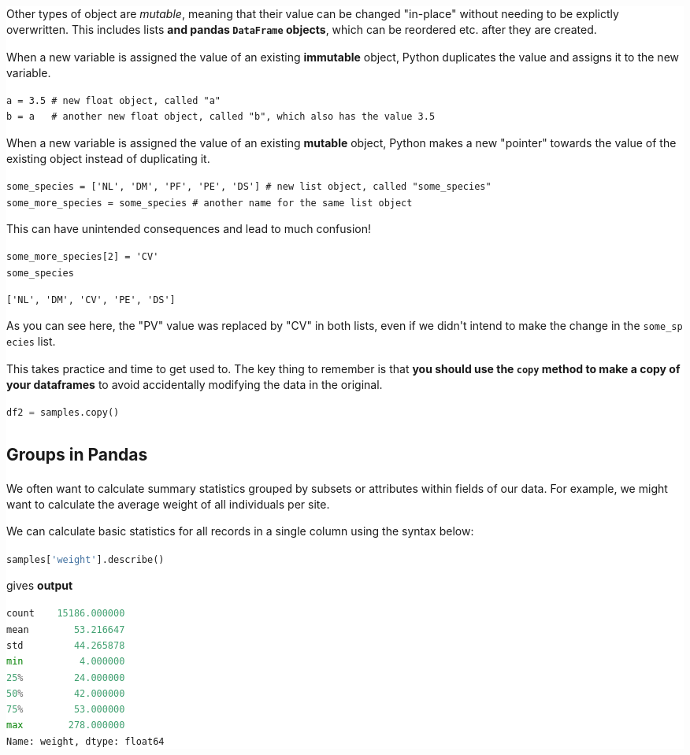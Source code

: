 Other types of object are _mutable_, meaning that their value can be changed "in-place" without needing to be explictly overwritten.
This includes lists **and pandas `DataFrame` objects**, which can be reordered etc. after they are created.

When a new variable is assigned the value of an existing **immutable** object, Python duplicates the value and assigns it to the new variable.

```
a = 3.5 # new float object, called "a"
b = a   # another new float object, called "b", which also has the value 3.5
```

When a new variable is assigned the value of an existing **mutable** object, Python makes a new "pointer" towards the value of the existing object instead of duplicating it.

```
some_species = ['NL', 'DM', 'PF', 'PE', 'DS'] # new list object, called "some_species"
some_more_species = some_species # another name for the same list object
```

This can have unintended consequences and lead to much confusion!

```
some_more_species[2] = 'CV'
some_species
```

```output
['NL', 'DM', 'CV', 'PE', 'DS']
```

As you can see here, the "PV" value was replaced by "CV" in both lists, even if we didn't intend to make the change in the `some_species` list. 

This takes practice and time to get used to.
The key thing to remember is that **you should use the `copy` method to make a copy of your dataframes** to avoid accidentally modifying the data in the original.

```python
df2 = samples.copy()
```

## Groups in Pandas

We often want to calculate summary statistics grouped by subsets or attributes
within fields of our data. For example, we might want to calculate the average
weight of all individuals per site.

We can calculate basic statistics for all records in a single column using the
syntax below:

```python
samples['weight'].describe()
```

gives **output**

```python
count    15186.000000
mean        53.216647
std         44.265878
min          4.000000
25%         24.000000
50%         42.000000
75%         53.000000
max        278.000000
Name: weight, dtype: float64
```
